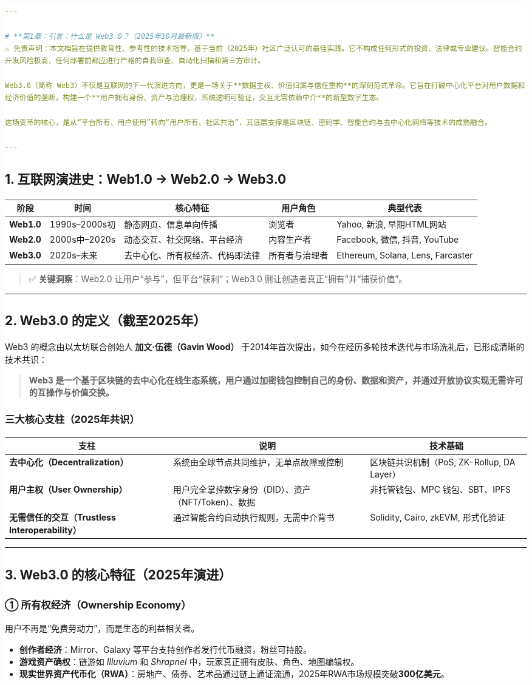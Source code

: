 ```yaml
---

# **第1章：引言：什么是 Web3.0？（2025年10月最新版）**
⚠️ 免责声明：本文档旨在提供教育性、参考性的技术指导，基于当前（2025年）社区广泛认可的最佳实践。它不构成任何形式的投资、法律或专业建议。智能合约开发风险极高，任何部署前都应进行严格的自我审查、自动化扫描和第三方审计。

Web3.0（简称 Web3）不仅是互联网的下一代演进方向，更是一场关于**数据主权、价值归属与信任重构**的深刻范式革命。它旨在打破中心化平台对用户数据和经济价值的垄断，构建一个**用户拥有身份、资产与治理权，系统透明可验证，交互无需依赖中介**的新型数字生态。

这场变革的核心，是从“平台所有、用户使用”转向“用户所有、社区共治”，其底层支撑是区块链、密码学、智能合约与去中心化网络等技术的成熟融合。

---
```


## **1. 互联网演进史：Web1.0 → Web2.0 → Web3.0**

| 阶段 | 时间 | 核心特征 | 用户角色 | 典型代表 |
|------|------|----------|-----------|----------|
| **Web1.0** | 1990s–2000s初 | 静态网页、信息单向传播 | 浏览者 | Yahoo, 新浪, 早期HTML网站 |
| **Web2.0** | 2000s中–2020s | 动态交互、社交网络、平台经济 | 内容生产者 | Facebook, 微信, 抖音, YouTube |
| **Web3.0** | 2020s–未来 | 去中心化、所有权经济、代码即法律 | 所有者与治理者 | Ethereum, Solana, Lens, Farcaster |

> ✅ **关键洞察**：Web2.0 让用户“参与”，但平台“获利”；Web3.0 则让创造者真正“拥有”并“捕获价值”。

---

## **2. Web3.0 的定义（截至2025年）**

Web3 的概念由以太坊联合创始人 **加文·伍德（Gavin Wood）** 于2014年首次提出，如今在经历多轮技术迭代与市场洗礼后，已形成清晰的技术共识：

> **Web3 是一个基于区块链的去中心化在线生态系统，用户通过加密钱包控制自己的身份、数据和资产，并通过开放协议实现无需许可的互操作与价值交换。**

### **三大核心支柱（2025年共识）**

| 支柱 | 说明 | 技术基础 |
|------|------|----------|
| **去中心化（Decentralization）** | 系统由全球节点共同维护，无单点故障或控制 | 区块链共识机制（PoS, ZK-Rollup, DA Layer） |
| **用户主权（User Ownership）** | 用户完全掌控数字身份（DID）、资产（NFT/Token）、数据 | 非托管钱包、MPC 钱包、SBT、IPFS |
| **无需信任的交互（Trustless Interoperability）** | 通过智能合约自动执行规则，无需中介背书 | Solidity, Cairo, zkEVM, 形式化验证 |

---

## **3. Web3.0 的核心特征（2025年演进）**

### **① 所有权经济（Ownership Economy）**
用户不再是“免费劳动力”，而是生态的利益相关者。
- **创作者经济**：Mirror、Galaxy 等平台支持创作者发行代币融资，粉丝可持股。
- **游戏资产确权**：链游如 *Illuvium* 和 *Shrapnel* 中，玩家真正拥有皮肤、角色、地图编辑权。
- **现实世界资产代币化（RWA）**：房地产、债券、艺术品通过链上通证流通，2025年RWA市场规模突破**300亿美元**。
